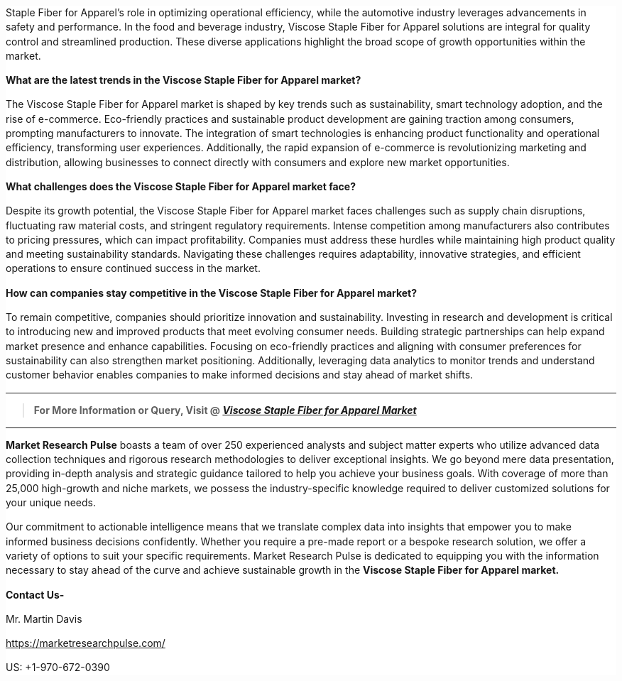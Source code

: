 Staple Fiber for Apparel&rsquo;s role in optimizing operational efficiency, while the automotive industry leverages advancements in safety and performance. In the food and beverage industry, Viscose Staple Fiber for Apparel solutions are integral for quality control and streamlined production. These diverse applications highlight the broad scope of growth opportunities within the market.</p><p><strong>What are the latest trends in the Viscose Staple Fiber for Apparel market?</strong></p><p>The Viscose Staple Fiber for Apparel market is shaped by key trends such as sustainability, smart technology adoption, and the rise of e-commerce. Eco-friendly practices and sustainable product development are gaining traction among consumers, prompting manufacturers to innovate. The integration of smart technologies is enhancing product functionality and operational efficiency, transforming user experiences. Additionally, the rapid expansion of e-commerce is revolutionizing marketing and distribution, allowing businesses to connect directly with consumers and explore new market opportunities.</p><p><strong>What challenges does the Viscose Staple Fiber for Apparel market face?</strong></p><p>Despite its growth potential, the Viscose Staple Fiber for Apparel market faces challenges such as supply chain disruptions, fluctuating raw material costs, and stringent regulatory requirements. Intense competition among manufacturers also contributes to pricing pressures, which can impact profitability. Companies must address these hurdles while maintaining high product quality and meeting sustainability standards. Navigating these challenges requires adaptability, innovative strategies, and efficient operations to ensure continued success in the market.</p><p><strong>How can companies stay competitive in the Viscose Staple Fiber for Apparel market?</strong></p><p>To remain competitive, companies should prioritize innovation and sustainability. Investing in research and development is critical to introducing new and improved products that meet evolving consumer needs. Building strategic partnerships can help expand market presence and enhance capabilities. Focusing on eco-friendly practices and aligning with consumer preferences for sustainability can also strengthen market positioning. Additionally, leveraging data analytics to monitor trends and understand customer behavior enables companies to make informed decisions and stay ahead of market shifts.</p><hr /><blockquote><p><strong>For More Information or Query, Visit @&nbsp;<em><a href="https://marketresearchpulse.com/report/53218/viscose-staple-fiber-for-apparel-market?utm_source=Linkedin&utm_medium=028">Viscose Staple Fiber for Apparel Market</a></em></strong></p></blockquote><hr /><p><strong>Market Research Pulse</strong> boasts a team of over 250 experienced analysts and subject matter experts who utilize advanced data collection techniques and rigorous research methodologies to deliver exceptional insights. We go beyond mere data presentation, providing in-depth analysis and strategic guidance tailored to help you achieve your business goals. With coverage of more than 25,000 high-growth and niche markets, we possess the industry-specific knowledge required to deliver customized solutions for your unique needs.</p><p>Our commitment to actionable intelligence means that we translate complex data into insights that empower you to make informed business decisions confidently. Whether you require a pre-made report or a bespoke research solution, we offer a variety of options to suit your specific requirements. Market Research Pulse is dedicated to equipping you with the information necessary to stay ahead of the curve and achieve sustainable growth in the <strong>Viscose Staple Fiber for Apparel market.</strong></p><p><strong>Contact Us-</strong></p><p>Mr. Martin Davis</p><p>https://marketresearchpulse.com/</p><p>US: +1-970-672-0390</p>
